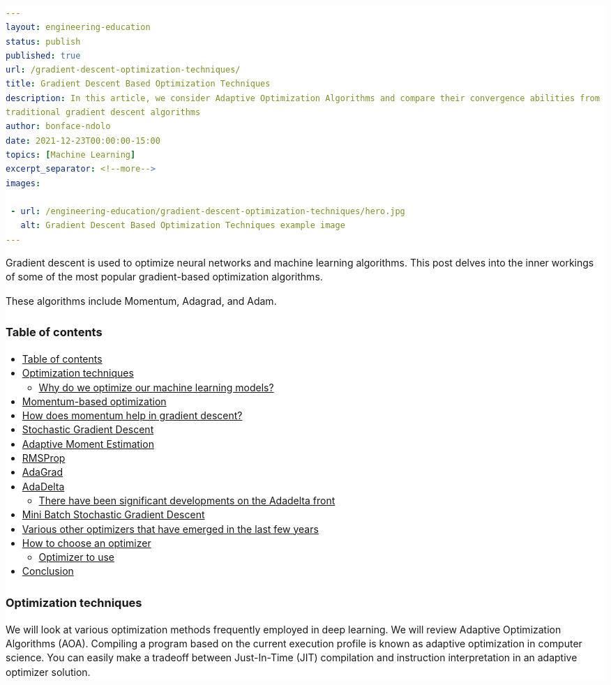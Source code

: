 ```yaml
---
layout: engineering-education
status: publish
published: true
url: /gradient-descent-optimization-techniques/
title: Gradient Descent Based Optimization Techniques 
description: In this article, we consider Adaptive Optimization Algorithms and compare their convergence abilities from traditional gradient descent algorithms 
author: bonface-ndolo
date: 2021-12-23T00:00:00-15:00
topics: [Machine Learning]
excerpt_separator: <!--more-->
images:

 - url: /engineering-education/gradient-descent-optimization-techniques/hero.jpg
   alt: Gradient Descent Based Optimization Techniques example image
---
```

Gradient descent is used to optimize neural networks and machine learning algorithms. This post delves into the inner workings of some of the most popular gradient-based optimization algorithms. 

These algorithms include Momentum, Adagrad, and Adam.

### Table of contents
- [Table of contents](#table-of-contents)
- [Optimization techniques](#optimization-techniques)
  - [Why do we optimize our machine learning models?](#why-do-we-optimize-our-machine-learning-models)
- [Momentum-based optimization](#momentum-based-optimization)
- [How does momentum help in gradient descent?](#how-does-momentum-help-in-gradient-descent)
- [Stochastic Gradient Descent](#stochastic-gradient-descent)
- [Adaptive Moment Estimation](#adaptive-moment-estimation)
- [RMSProp](#rmsprop)
- [AdaGrad](#adagrad)
- [AdaDelta](#adadelta)
  - [There have been significant developments on the Adadelta front](#there-have-been-significant-developments-on-the-adadelta-front)
- [Mini Batch Stochastic Gradient Descent](#mini-batch-stochastic-gradient-descent)
- [Various other optimizers that have emerged in the last few years](#various-other-optimizers-that-have-emerged-in-the-last-few-years)
- [How to choose an optimizer](#how-to-choose-an-optimizer)
  - [Optimizer to use](#optimizer-to-use)
- [Conclusion](#conclusion)

### Optimization techniques
We will look at various optimization methods frequently employed in deep learning. We will review Adaptive Optimization Algorithms (AOA). Compiling a program based on the current execution profile is known as adaptive optimization in computer science. You can easily make a tradeoff between Just-In-Time (JIT) compilation and instruction interpretation in an adaptive optimizer solution.
